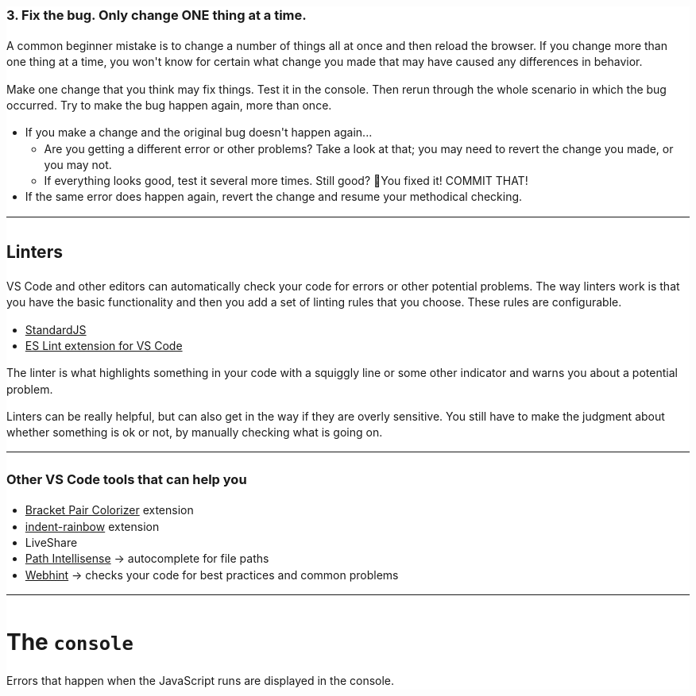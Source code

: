 
### 3. Fix the bug. Only change ONE thing at a time.

A common beginner mistake is to change a number of things all at once and then reload the browser. If you change more than one thing at a time, you won't know for certain what change you made that may have caused any differences in behavior.

Make one change that you think may fix things. Test it in the console. Then rerun through the whole scenario in which the bug occurred. Try to make the bug happen again, more than once.

- If you make a change and the original bug doesn't happen again...
  - Are you getting a different error or other problems? Take a look at that; you may need to revert the change you made, or you may not.
  - If everything looks good, test it several more times. Still good? 🎉You fixed it! COMMIT THAT!
- If the same error does happen again, revert the change and resume your methodical checking.

---

## Linters

VS Code and other editors can automatically check your code for errors or other potential problems. The way linters work is that you have the basic functionality and then you add a set of linting rules that you choose. These rules are configurable.

- [StandardJS](https://standardjs.com/)
- [ES Lint extension for VS Code](https://marketplace.visualstudio.com/items?itemName=chenxsan.vscode-standardjs)

The linter is what highlights something in your code with a squiggly line or some other indicator and warns you about a potential problem.

Linters can be really helpful, but can also get in the way if they are overly sensitive. You still have to make the judgment about whether something is ok or not, by manually checking what is going on.

---

### Other VS Code tools that can help you

- [Bracket Pair Colorizer](https://marketplace.visualstudio.com/items?itemName=CoenraadS.bracket-pair-colorizer-2) extension
- [indent-rainbow](https://marketplace.visualstudio.com/items?itemName=oderwat.indent-rainbow) extension
- LiveShare
- [Path Intellisense](https://marketplace.visualstudio.com/items?itemName=christian-kohler.path-intellisense) -> autocomplete for file paths
- [Webhint](https://webhint.io/docs/user-guide/extensions/vscode-webhint/) -> checks your code for best practices and common problems

---

# The `console`

Errors that happen when the JavaScript runs are displayed in the console.
